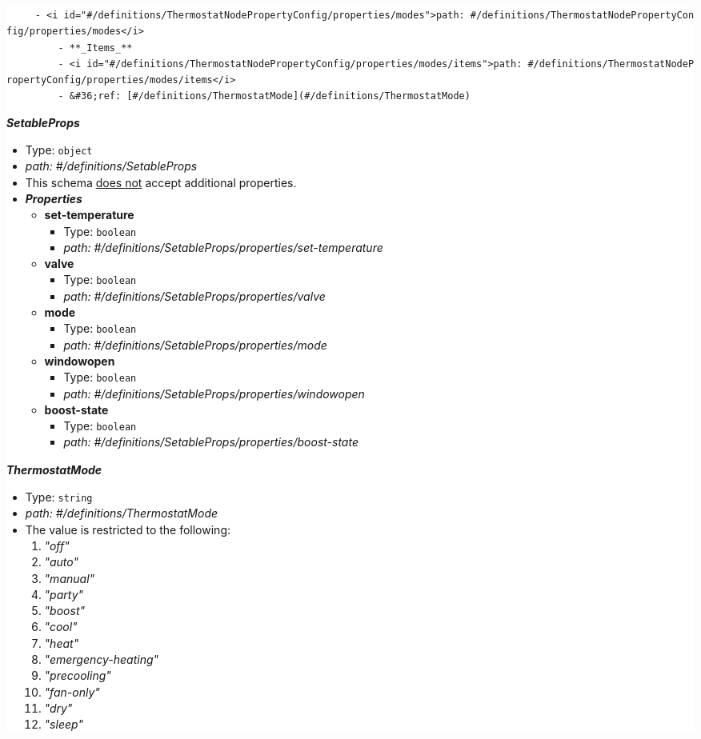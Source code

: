 		 - <i id="#/definitions/ThermostatNodePropertyConfig/properties/modes">path: #/definitions/ThermostatNodePropertyConfig/properties/modes</i>
			 - **_Items_**
			 - <i id="#/definitions/ThermostatNodePropertyConfig/properties/modes/items">path: #/definitions/ThermostatNodePropertyConfig/properties/modes/items</i>
			 - &#36;ref: [#/definitions/ThermostatMode](#/definitions/ThermostatMode)


**_SetableProps<SmarthomeTypeThermostatProps>_**

 - Type: `object`
 - <i id="#/definitions/SetableProps<SmarthomeTypeThermostatProps>">path: #/definitions/SetableProps<SmarthomeTypeThermostatProps></i>
 - This schema <u>does not</u> accept additional properties.
 - **_Properties_**
	 - <b id="#/definitions/SetableProps<SmarthomeTypeThermostatProps>/properties/set-temperature">set-temperature</b>
		 - Type: `boolean`
		 - <i id="#/definitions/SetableProps<SmarthomeTypeThermostatProps>/properties/set-temperature">path: #/definitions/SetableProps<SmarthomeTypeThermostatProps>/properties/set-temperature</i>
	 - <b id="#/definitions/SetableProps<SmarthomeTypeThermostatProps>/properties/valve">valve</b>
		 - Type: `boolean`
		 - <i id="#/definitions/SetableProps<SmarthomeTypeThermostatProps>/properties/valve">path: #/definitions/SetableProps<SmarthomeTypeThermostatProps>/properties/valve</i>
	 - <b id="#/definitions/SetableProps<SmarthomeTypeThermostatProps>/properties/mode">mode</b>
		 - Type: `boolean`
		 - <i id="#/definitions/SetableProps<SmarthomeTypeThermostatProps>/properties/mode">path: #/definitions/SetableProps<SmarthomeTypeThermostatProps>/properties/mode</i>
	 - <b id="#/definitions/SetableProps<SmarthomeTypeThermostatProps>/properties/windowopen">windowopen</b>
		 - Type: `boolean`
		 - <i id="#/definitions/SetableProps<SmarthomeTypeThermostatProps>/properties/windowopen">path: #/definitions/SetableProps<SmarthomeTypeThermostatProps>/properties/windowopen</i>
	 - <b id="#/definitions/SetableProps<SmarthomeTypeThermostatProps>/properties/boost-state">boost-state</b>
		 - Type: `boolean`
		 - <i id="#/definitions/SetableProps<SmarthomeTypeThermostatProps>/properties/boost-state">path: #/definitions/SetableProps<SmarthomeTypeThermostatProps>/properties/boost-state</i>


**_ThermostatMode_**

 - Type: `string`
 - <i id="#/definitions/ThermostatMode">path: #/definitions/ThermostatMode</i>
 - The value is restricted to the following: 
	 1. _"off"_
	 2. _"auto"_
	 3. _"manual"_
	 4. _"party"_
	 5. _"boost"_
	 6. _"cool"_
	 7. _"heat"_
	 8. _"emergency-heating"_
	 9. _"precooling"_
	 10. _"fan-only"_
	 11. _"dry"_
	 12. _"sleep"_
